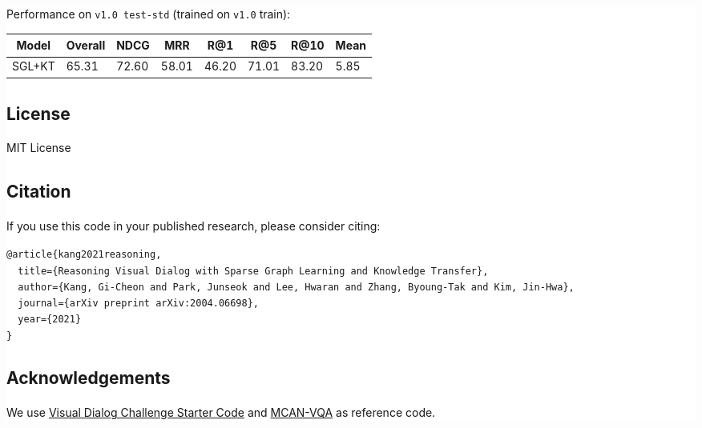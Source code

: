 Performance on `v1.0 test-std` (trained on `v1.0` train):

  Model  |  Overall | NDCG   |  MRR   |  R@1  | R@5  |  R@10   |  Mean  |
 ------- | ------ | ------ | ------ | ------ | ------ | ------ | ------ |
  SGL+KT | 65.31 | 72.60 | 58.01 | 46.20 | 71.01 | 83.20 | 5.85

License
--------
MIT License

Citation
--------
If you use this code in your published research, please consider citing:
```text
@article{kang2021reasoning,
  title={Reasoning Visual Dialog with Sparse Graph Learning and Knowledge Transfer},
  author={Kang, Gi-Cheon and Park, Junseok and Lee, Hwaran and Zhang, Byoung-Tak and Kim, Jin-Hwa},
  journal={arXiv preprint arXiv:2004.06698},
  year={2021}
}
```

Acknowledgements
--------
We use [Visual Dialog Challenge Starter Code][16] and [MCAN-VQA][17] as reference code.   

[1]: https://arxiv.org/abs/2004.06698
[2]: https://conda.io/docs/user-guide/install/download.html
[3]: https://drive.google.com/file/d/1NYlSSikwEAqpJDsNGqOxgc0ZOkpQtom9/view?usp=sharing
[4]: https://drive.google.com/file/d/1NI5TNKKhqm6ggpB2CK4k8yKiYQE3efW6/view?usp=sharing
[5]: https://drive.google.com/file/d/1BXWPV3k-HxlTw_k3-kTV6JhWrdzXsT7W/view?usp=sharing
[6]: https://drive.google.com/file/d/125DXSiMwIH054RsUls6iK3kdZACrYodJ/view?usp=sharing
[7]: https://visualdialog.org/data
[8]: https://drive.google.com/file/d/13zHOlOvijYehE3OYCD1CO23-jrY3mg8N/view?usp=sharing
[9]: https://drive.google.com/file/d/1j7x3VVhkkFnnKztx_FMjtBl2qg28BrJk/view?usp=sharing
[10]: https://drive.google.com/file/d/16N5pqwMqUVY2-vASy6LKZ7YoEMdv2bSy/view?usp=sharing
[11]: https://drive.google.com/file/d/1iCo7xomj8MLbQZO3bS1MOm01brDOlWgQ/view?usp=sharing
[12]: https://drive.google.com/file/d/13vDB0IS9rDJOgvhYO-62olO6pgrvwc2p/view?usp=sharing
[13]: https://eval.ai/web/challenges/challenge-page/518/overview
[14]: https://drive.google.com/file/d/1dxZEG-CnegH_zdKM6nPCAcvW_ujl464b/view?usp=sharing
[15]: https://drive.google.com/file/d/1PB8OLG6Mdb1M_YdbYkERY4RYkdgsZjmU/view?usp=sharing
[16]: https://www.github.com/batra-mlp-lab/visdial-challenge-starter-pytorch
[17]: https://github.com/MILVLG/mcan-vqa
